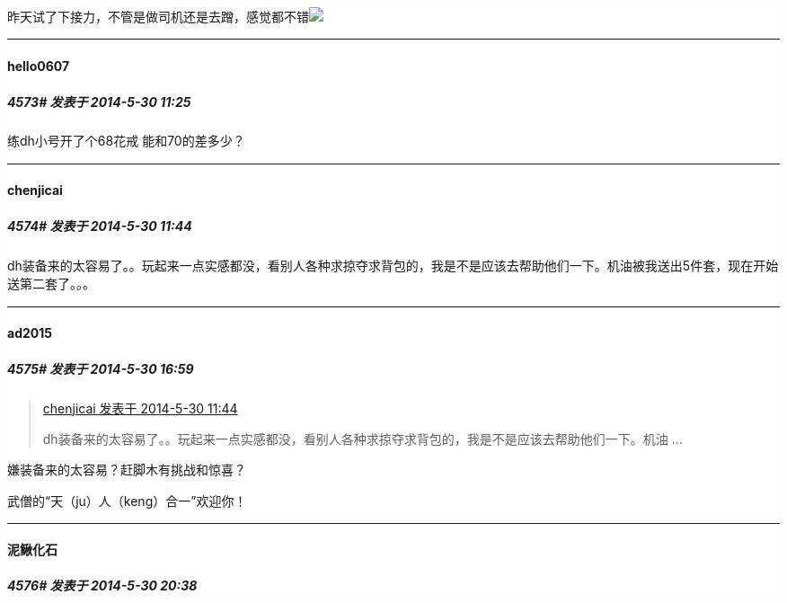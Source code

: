 


昨天试了下接力，不管是做司机还是去蹭，感觉都不错<img src="https://static.saraba1st.com/image/smiley/face/153.gif" referrerpolicy="no-referrer">







-----

####  hello0607  
##### 4573#       发表于 2014-5-30 11:25




练dh小号开了个68花戒 能和70的差多少？







-----

####  chenjicai  
##### 4574#       发表于 2014-5-30 11:44




dh装备来的太容易了。。玩起来一点实感都没，看别人各种求掠夺求背包的，我是不是应该去帮助他们一下。机油被我送出5件套，现在开始送第二套了。。。







-----

####  ad2015  
##### 4575#       发表于 2014-5-30 16:59



<blockquote><a href="httphttps://bbs.saraba1st.com/2b/forum.php?mod=redirect&amp;goto=findpost&amp;pid=25547910&amp;ptid=1002001" target="_blank">chenjicai 发表于 2014-5-30 11:44</a>

dh装备来的太容易了。。玩起来一点实感都没，看别人各种求掠夺求背包的，我是不是应该去帮助他们一下。机油 ...</blockquote>
嫌装备来的太容易？赶脚木有挑战和惊喜？


武僧的“天（ju）人（keng）合一”欢迎你！







-----

####  泥鳅化石  
##### 4576#       发表于 2014-5-30 20:38
